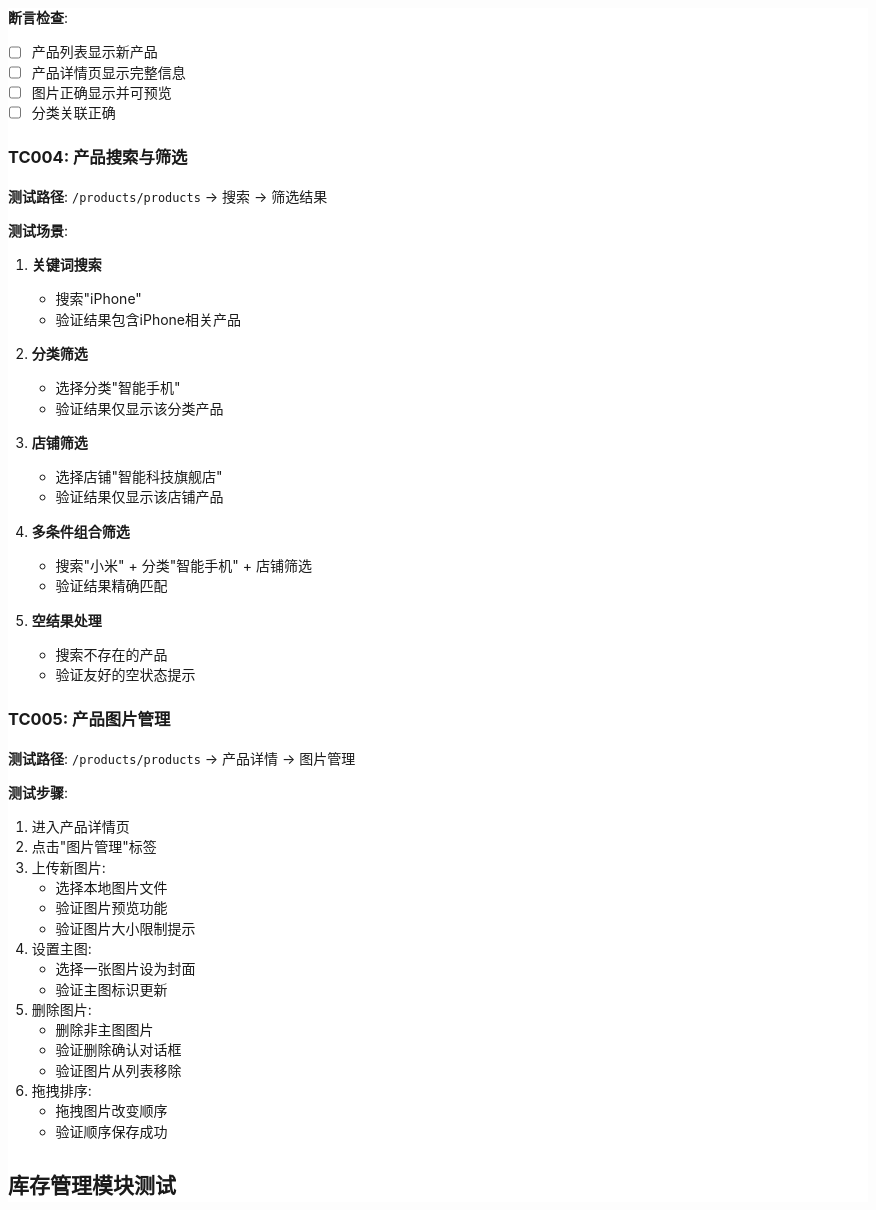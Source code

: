 **断言检查**:
- [ ] 产品列表显示新产品
- [ ] 产品详情页显示完整信息
- [ ] 图片正确显示并可预览
- [ ] 分类关联正确

### TC004: 产品搜索与筛选
**测试路径**: `/products/products` → 搜索 → 筛选结果

**测试场景**:
1. **关键词搜索**
   - 搜索"iPhone"
   - 验证结果包含iPhone相关产品

2. **分类筛选**
   - 选择分类"智能手机"
   - 验证结果仅显示该分类产品

3. **店铺筛选**
   - 选择店铺"智能科技旗舰店"
   - 验证结果仅显示该店铺产品

4. **多条件组合筛选**
   - 搜索"小米" + 分类"智能手机" + 店铺筛选
   - 验证结果精确匹配

5. **空结果处理**
   - 搜索不存在的产品
   - 验证友好的空状态提示

### TC005: 产品图片管理
**测试路径**: `/products/products` → 产品详情 → 图片管理

**测试步骤**:
1. 进入产品详情页
2. 点击"图片管理"标签
3. 上传新图片:
   - 选择本地图片文件
   - 验证图片预览功能
   - 验证图片大小限制提示
4. 设置主图:
   - 选择一张图片设为封面
   - 验证主图标识更新
5. 删除图片:
   - 删除非主图图片
   - 验证删除确认对话框
   - 验证图片从列表移除
6. 拖拽排序:
   - 拖拽图片改变顺序
   - 验证顺序保存成功

## 库存管理模块测试

